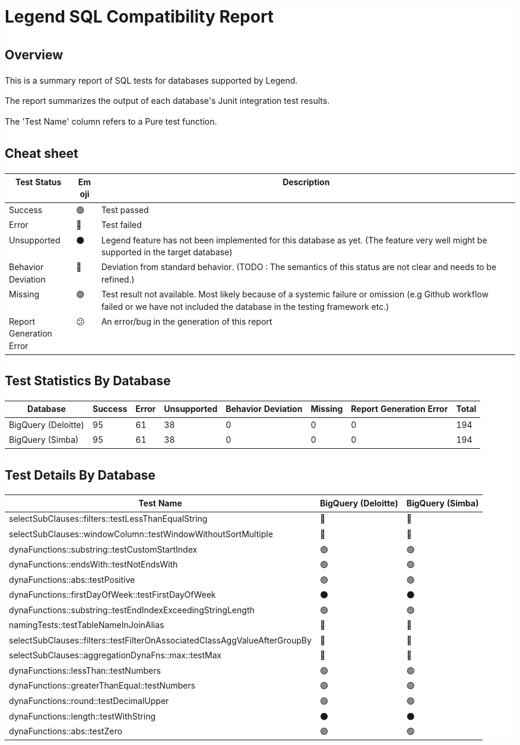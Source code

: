 Legend SQL Compatibility Report
===============================

Overview
--------
This is a summary report of SQL tests for databases supported by Legend.

The report summarizes the output of each database's Junit integration test results.

The 'Test Name' column refers to a Pure test function.



Cheat sheet
-----------
| Test Status             | Emoji                             | Description                                                                                                                                                                      |
| ----------------------- | --------------------------------- | -------------------------------------------------------------------------------------------------------------------------------------------------------------------------------- |
| Success                 | :green_circle:                    | Test passed                                                                                                                                                                      |
| Error                   | :red_circle:                      | Test failed                                                                                                                                                                      |
| Unsupported             | :black_circle:                    | Legend feature has not been implemented for this database as yet. (The feature very well might be supported in the target database)                                              |
| Behavior Deviation      | :diamond_shape_with_a_dot_inside: | Deviation from standard behavior. (TODO : The semantics of this status are not clear and needs to be refined.)                                                                   |
| Missing                 | :purple_circle:                   | Test result not available. Most likely because of a systemic failure or omission (e.g Github workflow failed or we have not included the database in the testing framework etc.) |
| Report Generation Error | :confused:                        | An error/bug in the generation of this report                                                                                                                                    |

Test Statistics By Database
---------------------------
| Database            | Success | Error | Unsupported | Behavior Deviation | Missing | Report Generation Error | Total |
| ------------------- | ------- | ----- | ----------- | ------------------ | ------- | ----------------------- | ----- |
| BigQuery (Deloitte) | 95      | 61    | 38          | 0                  | 0       | 0                       | 194   |
| BigQuery (Simba)    | 95      | 61    | 38          | 0                  | 0       | 0                       | 194   |

Test Details By Database
------------------------
| Test Name                                                                    | BigQuery (Deloitte) | BigQuery (Simba) |
| ---------------------------------------------------------------------------- | ------------------- | ---------------- |
| selectSubClauses::filters::testLessThanEqualString                           | :red_circle:        | :red_circle:     |
| selectSubClauses::windowColumn::testWindowWithoutSortMultiple                | :red_circle:        | :red_circle:     |
| dynaFunctions::substring::testCustomStartIndex                               | :green_circle:      | :green_circle:   |
| dynaFunctions::endsWith::testNotEndsWith                                     | :green_circle:      | :green_circle:   |
| dynaFunctions::abs::testPositive                                             | :green_circle:      | :green_circle:   |
| dynaFunctions::firstDayOfWeek::testFirstDayOfWeek                            | :black_circle:      | :black_circle:   |
| dynaFunctions::substring::testEndIndexExceedingStringLength                  | :green_circle:      | :green_circle:   |
| namingTests::testTableNameInJoinAlias                                        | :red_circle:        | :red_circle:     |
| selectSubClauses::filters::testFilterOnAssociatedClassAggValueAfterGroupBy   | :red_circle:        | :red_circle:     |
| selectSubClauses::aggregationDynaFns::max::testMax                           | :red_circle:        | :red_circle:     |
| dynaFunctions::lessThan::testNumbers                                         | :green_circle:      | :green_circle:   |
| dynaFunctions::greaterThanEqual::testNumbers                                 | :green_circle:      | :green_circle:   |
| dynaFunctions::round::testDecimalUpper                                       | :green_circle:      | :green_circle:   |
| dynaFunctions::length::testWithString                                        | :black_circle:      | :black_circle:   |
| dynaFunctions::abs::testZero                                                 | :green_circle:      | :green_circle:   |